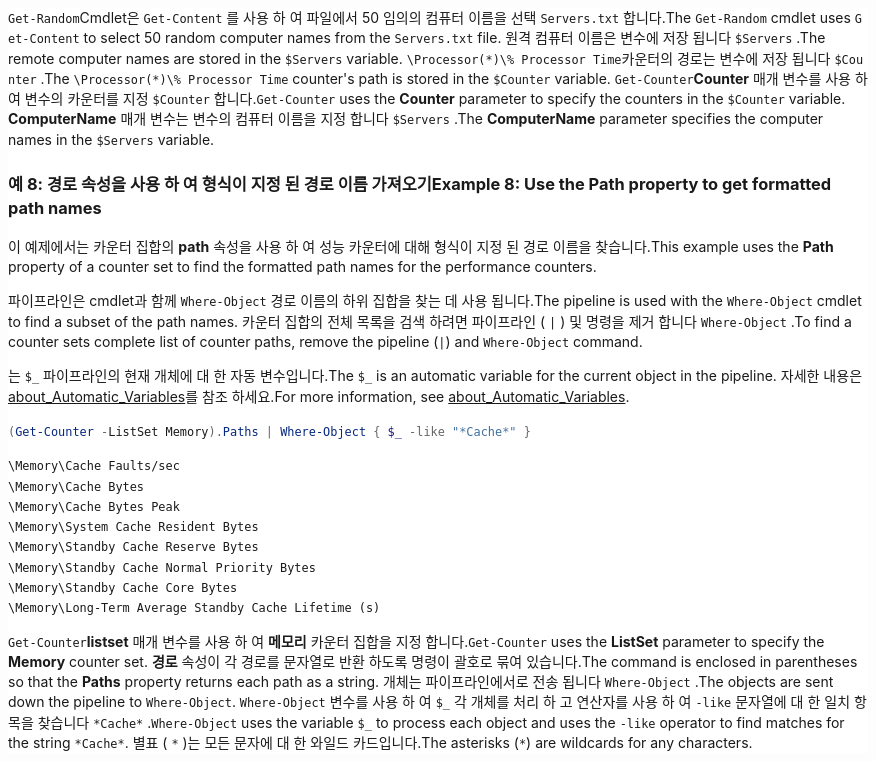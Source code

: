 <span data-ttu-id="ee211-160">`Get-Random`Cmdlet은 `Get-Content` 를 사용 하 여 파일에서 50 임의의 컴퓨터 이름을 선택 `Servers.txt` 합니다.</span><span class="sxs-lookup"><span data-stu-id="ee211-160">The `Get-Random` cmdlet uses `Get-Content` to select 50 random computer names from the `Servers.txt` file.</span></span> <span data-ttu-id="ee211-161">원격 컴퓨터 이름은 변수에 저장 됩니다 `$Servers` .</span><span class="sxs-lookup"><span data-stu-id="ee211-161">The remote computer names are stored in the `$Servers` variable.</span></span> <span data-ttu-id="ee211-162">`\Processor(*)\% Processor Time`카운터의 경로는 변수에 저장 됩니다 `$Counter` .</span><span class="sxs-lookup"><span data-stu-id="ee211-162">The `\Processor(*)\% Processor Time` counter's path is stored in the `$Counter` variable.</span></span> <span data-ttu-id="ee211-163">`Get-Counter`**Counter** 매개 변수를 사용 하 여 변수의 카운터를 지정 `$Counter` 합니다.</span><span class="sxs-lookup"><span data-stu-id="ee211-163">`Get-Counter` uses the **Counter** parameter to specify the counters in the `$Counter` variable.</span></span> <span data-ttu-id="ee211-164">**ComputerName** 매개 변수는 변수의 컴퓨터 이름을 지정 합니다 `$Servers` .</span><span class="sxs-lookup"><span data-stu-id="ee211-164">The **ComputerName** parameter specifies the computer names in the `$Servers` variable.</span></span>

### <span data-ttu-id="ee211-165">예 8: 경로 속성을 사용 하 여 형식이 지정 된 경로 이름 가져오기</span><span class="sxs-lookup"><span data-stu-id="ee211-165">Example 8: Use the Path property to get formatted path names</span></span>

<span data-ttu-id="ee211-166">이 예제에서는 카운터 집합의 **path** 속성을 사용 하 여 성능 카운터에 대해 형식이 지정 된 경로 이름을 찾습니다.</span><span class="sxs-lookup"><span data-stu-id="ee211-166">This example uses the **Path** property of a counter set to find the formatted path names for the performance counters.</span></span>

<span data-ttu-id="ee211-167">파이프라인은 cmdlet과 함께 `Where-Object` 경로 이름의 하위 집합을 찾는 데 사용 됩니다.</span><span class="sxs-lookup"><span data-stu-id="ee211-167">The pipeline is used with the `Where-Object` cmdlet to find a subset of the path names.</span></span> <span data-ttu-id="ee211-168">카운터 집합의 전체 목록을 검색 하려면 파이프라인 ( `|` ) 및 명령을 제거 합니다 `Where-Object` .</span><span class="sxs-lookup"><span data-stu-id="ee211-168">To find a counter sets complete list of counter paths, remove the pipeline (`|`) and `Where-Object` command.</span></span>

<span data-ttu-id="ee211-169">는 `$_` 파이프라인의 현재 개체에 대 한 자동 변수입니다.</span><span class="sxs-lookup"><span data-stu-id="ee211-169">The `$_` is an automatic variable for the current object in the pipeline.</span></span>
<span data-ttu-id="ee211-170">자세한 내용은 [about_Automatic_Variables](../Microsoft.PowerShell.Core/About/about_Automatic_Variables.md)를 참조 하세요.</span><span class="sxs-lookup"><span data-stu-id="ee211-170">For more information, see [about_Automatic_Variables](../Microsoft.PowerShell.Core/About/about_Automatic_Variables.md).</span></span>

```powershell
(Get-Counter -ListSet Memory).Paths | Where-Object { $_ -like "*Cache*" }
```

```Output
\Memory\Cache Faults/sec
\Memory\Cache Bytes
\Memory\Cache Bytes Peak
\Memory\System Cache Resident Bytes
\Memory\Standby Cache Reserve Bytes
\Memory\Standby Cache Normal Priority Bytes
\Memory\Standby Cache Core Bytes
\Memory\Long-Term Average Standby Cache Lifetime (s)
```

<span data-ttu-id="ee211-171">`Get-Counter`**listset** 매개 변수를 사용 하 여 **메모리** 카운터 집합을 지정 합니다.</span><span class="sxs-lookup"><span data-stu-id="ee211-171">`Get-Counter` uses the **ListSet** parameter to specify the **Memory** counter set.</span></span> <span data-ttu-id="ee211-172">**경로** 속성이 각 경로를 문자열로 반환 하도록 명령이 괄호로 묶여 있습니다.</span><span class="sxs-lookup"><span data-stu-id="ee211-172">The command is enclosed in parentheses so that the **Paths** property returns each path as a string.</span></span> <span data-ttu-id="ee211-173">개체는 파이프라인에서로 전송 됩니다 `Where-Object` .</span><span class="sxs-lookup"><span data-stu-id="ee211-173">The objects are sent down the pipeline to `Where-Object`.</span></span> <span data-ttu-id="ee211-174">`Where-Object` 변수를 사용 하 여 `$_` 각 개체를 처리 하 고 연산자를 사용 하 여 `-like` 문자열에 대 한 일치 항목을 찾습니다 `*Cache*` .</span><span class="sxs-lookup"><span data-stu-id="ee211-174">`Where-Object` uses the variable `$_` to process each object and uses the `-like` operator to find matches for the string `*Cache*`.</span></span> <span data-ttu-id="ee211-175">별표 ( `*` )는 모든 문자에 대 한 와일드 카드입니다.</span><span class="sxs-lookup"><span data-stu-id="ee211-175">The asterisks (`*`) are wildcards for any characters.</span></span>
